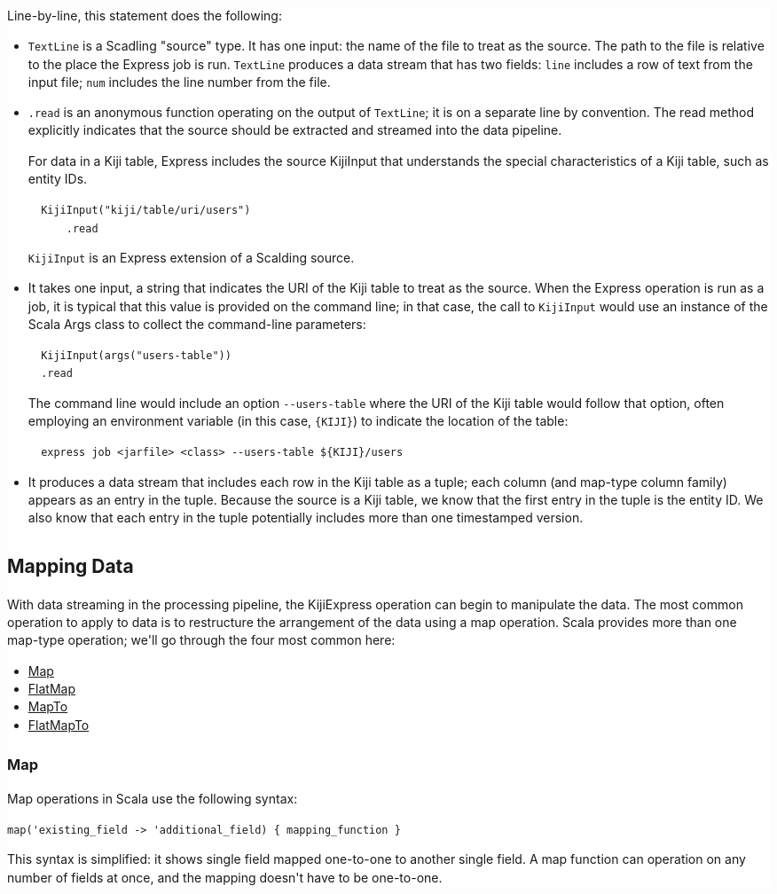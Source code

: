 Line-by-line, this statement does the following:

* `TextLine` is a Scadling "source" type. It has one input: the name of the file to treat
as the source. The path to the file is relative to the place the Express job is run.
`TextLine` produces a data stream that has two fields: `line` includes a row of text from
the input file; `num` includes the line number from the file.

* `.read` is an anonymous function operating on the output of `TextLine`; it is on a
separate line by convention. The read method explicitly indicates that the source should
be extracted and streamed into the data pipeline.

    For data in a Kiji table, Express includes the source KijiInput that understands the
    special characteristics of a Kiji table, such as entity IDs.

        KijiInput("kiji/table/uri/users")
            .read

    `KijiInput` is an Express extension of a Scalding source.

* It takes one input, a string that indicates the URI of the Kiji table to treat as the
source. When the Express operation is run as a job, it is typical that this value is
provided on the command line; in that case, the call to `KijiInput` would use an instance
of the Scala Args class to collect the command-line parameters:

        KijiInput(args("users-table"))
        .read

    The command line would include an option `--users-table` where the URI of the Kiji
    table would follow that option, often employing an environment variable (in this case,
    `{KIJI}`) to indicate the location of the table:

        express job <jarfile> <class> --users-table ${KIJI}/users

* It produces a data stream that includes each row in the Kiji table as a tuple; each
column (and map-type column family) appears as an entry in the tuple. Because the source
is a Kiji table, we know that the first entry in the tuple is the entity ID. We also know
that each entry in the tuple potentially includes more than one timestamped version.

## Mapping Data

With data streaming in the processing pipeline, the KijiExpress operation can begin to
manipulate the data. The most common operation to apply to data is to restructure the
arrangement of the data using a map operation. Scala provides more than one map-type operation;
we'll go through the four most common here:

* [Map](#map)
* [FlatMap](#flatmap)
* [MapTo](#mapto)
* [FlatMapTo](#flatmapto)

### Map

Map operations in Scala use the following syntax:

    map('existing_field -> 'additional_field) { mapping_function }

This syntax is simplified: it shows single field mapped one-to-one to another single field.
A map function can operation on any number of fields at once, and the mapping doesn't
have to be one-to-one.
